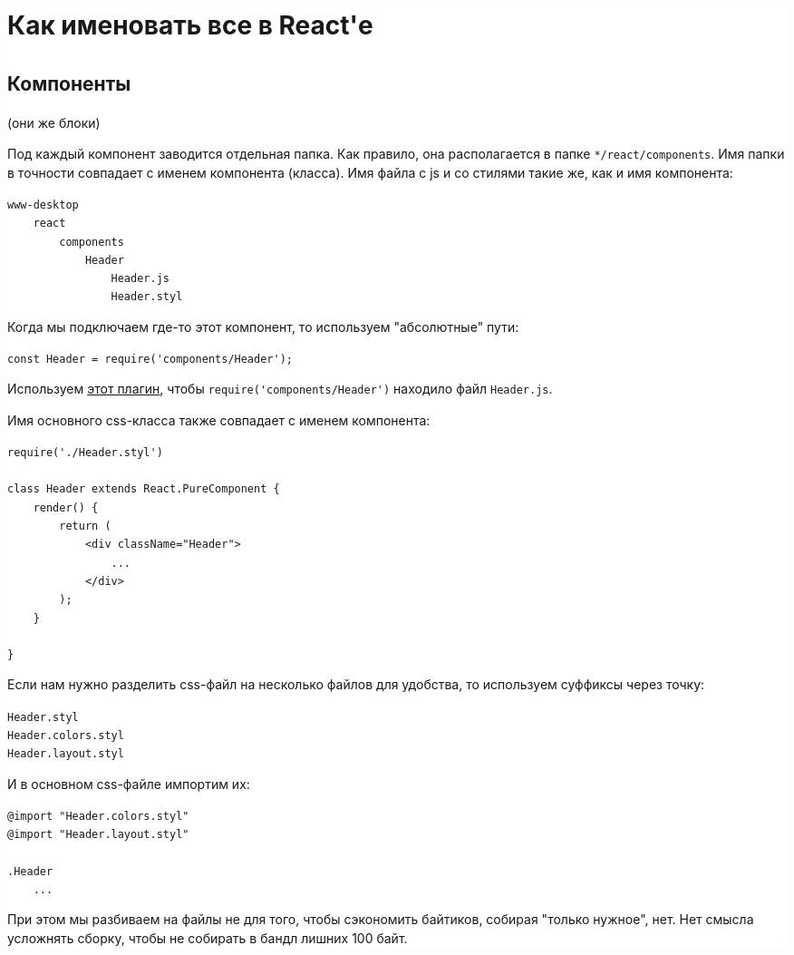 # Как именовать все в React'е

## Компоненты

(они же блоки)

Под каждый компонент заводится отдельная папка.
Как правило, она располагается в папке `*/react/components`.
Имя папки в точности совпадает с именем компонента (класса).
Имя файла с js и со стилями такие же, как и имя компонента:

    www-desktop
        react
            components
                Header
                    Header.js
                    Header.styl

Когда мы подключаем где-то этот компонент, то используем "абсолютные" пути:

    const Header = require('components/Header');

Используем [этот плагин](https://github.com/shaketbaby/directory-named-webpack-plugin/tree/v1.4.0),
чтобы `require('components/Header')` находило файл `Header.js`.

Имя основного css-класса также совпадает с именем компонента:

    require('./Header.styl')

    class Header extends React.PureComponent {
        render() {
            return (
                <div className="Header">
                    ...
                </div>
            );
        }

    }

Если нам нужно разделить css-файл на несколько файлов для удобства, то используем
суффиксы через точку:

    Header.styl
    Header.colors.styl
    Header.layout.styl

И в основном css-файле импортим их:

    @import "Header.colors.styl"
    @import "Header.layout.styl"

    .Header
        ...

При этом мы разбиваем на файлы не для того, чтобы сэкономить байтиков,
собирая "только нужное", нет. Нет смысла усложнять сборку, чтобы не собирать
в бандл лишних 100 байт.
